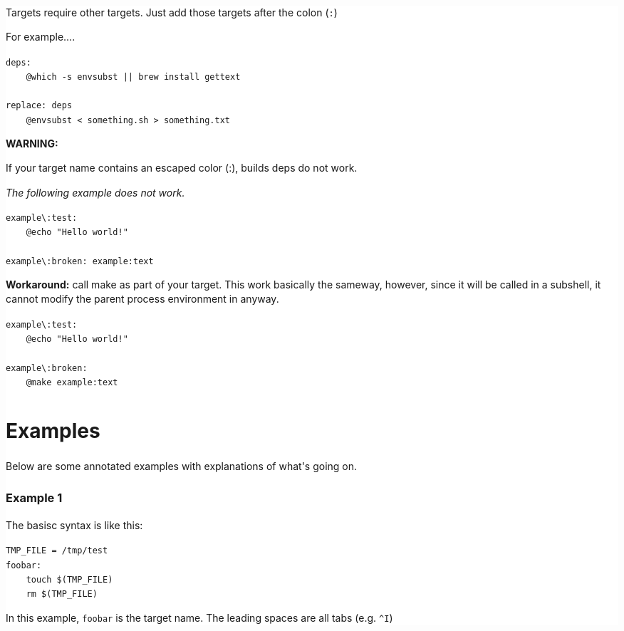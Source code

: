 Targets require other targets. Just add those targets after the colon (`:`)

For example....

```
deps:
    @which -s envsubst || brew install gettext
     
replace: deps
    @envsubst < something.sh > something.txt
```


**WARNING:**

If your target name contains an escaped color (\:), builds deps do not work.

*The following example does not work.*

```
example\:test:
    @echo "Hello world!"
     
example\:broken: example:text

```

**Workaround:** call make as part of your target. This work basically the sameway, however, since it will be called in a subshell, it cannot modify the parent process environment in anyway.


```
example\:test:
    @echo "Hello world!"
     
example\:broken: 
    @make example:text
```

# Examples

Below are some annotated examples with explanations of what's going on.


### **Example 1**


The basisc syntax is like this:

```
TMP_FILE = /tmp/test
foobar:
    touch $(TMP_FILE)
    rm $(TMP_FILE)
```

In this example, `foobar` is the target name. The leading spaces are all tabs (e.g. `^I`)

